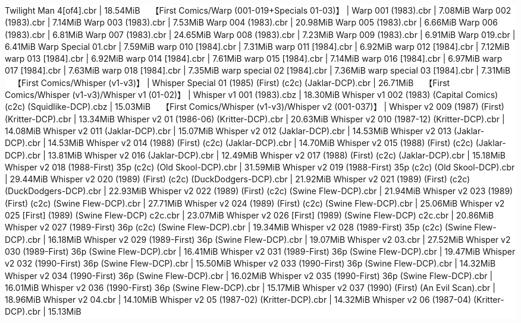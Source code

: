 Twilight Man 4\[of4\].cbr | 18.54MiB
&emsp;【First Comics/Warp (001-019+Specials 01-03)】 | 
Warp 001 (1983).cbr | 7.08MiB
Warp 002 (1983).cbr | 7.14MiB
Warp 003 (1983).cbr | 7.53MiB
Warp 004 (1983).cbr | 20.98MiB
Warp 005 (1983).cbr | 6.66MiB
Warp 006 (1983).cbr | 6.81MiB
Warp 007 (1983).cbr | 24.65MiB
Warp 008 (1983).cbr | 7.23MiB
Warp 009 (1983).cbr | 6.91MiB
Warp 019.cbr | 6.41MiB
Warp Special 01.cbr | 7.59MiB
warp 010 \[1984\].cbr | 7.31MiB
warp 011 \[1984\].cbr | 6.92MiB
warp 012 \[1984\].cbr | 7.12MiB
warp 013 \[1984\].cbr | 6.92MiB
warp 014 \[1984\].cbr | 7.61MiB
warp 015 \[1984\].cbr | 7.14MiB
warp 016 \[1984\].cbr | 6.97MiB
warp 017 \[1984\].cbr | 7.63MiB
warp 018 \[1984\].cbr | 7.35MiB
warp special 02 \[1984\].cbr | 7.36MiB
warp special 03 \[1984\].cbr | 7.31MiB
&emsp;【First Comics/Whisper (v1-v3)】 | 
Whisper Special 01 (1985) (First) (c2c) (Jaklar-DCP).cbr | 26.71MiB
&emsp;【First Comics/Whisper (v1-v3)/Whisper v1 (01-02)】 | 
Whisper v1 001 (1983).cbz | 18.30MiB
Whisper v1 002 (1983) (Capital Comics) (c2c) (Squidlike-DCP).cbz | 15.03MiB
&emsp;【First Comics/Whisper (v1-v3)/Whisper v2 (001-037)】 | 
Whisper v2 009 (1987) (First) (Kritter-DCP).cbr | 13.34MiB
Whisper v2 01 (1986-06) (Kritter-DCP).cbr | 20.63MiB
Whisper v2 010 (1987-12) (Kritter-DCP).cbr | 14.08MiB
Whisper v2 011 (Jaklar-DCP).cbr | 15.07MiB
Whisper v2 012 (Jaklar-DCP).cbr | 14.53MiB
Whisper v2 013 (Jaklar-DCP).cbr | 14.53MiB
Whisper v2 014 (1988) (First) (c2c) (Jaklar-DCP).cbr | 14.70MiB
Whisper v2 015 (1988) (First) (c2c) (Jaklar-DCP).cbr | 13.81MiB
Whisper v2 016 (Jaklar-DCP).cbr | 12.49MiB
Whisper v2 017 (1988) (First) (c2c) (Jaklar-DCP).cbr | 15.18MiB
Whisper v2 018 (1988-First) 35p (c2c) (Old Skool-DCP).cbr | 31.59MiB
Whisper v2 019 (1988-First) 35p (c2c) (Old Skool-DCP).cbr | 29.44MiB
Whisper v2 020 (1989) (First) (c2c) (DuckDodgers-DCP).cbr | 21.92MiB
Whisper v2 021 (1989) (First) (c2c) (DuckDodgers-DCP).cbr | 22.93MiB
Whisper v2 022 (1989) (First) (c2c) (Swine Flew-DCP).cbr | 21.94MiB
Whisper v2 023 (1989) (First) (c2c) (Swine Flew-DCP).cbr | 27.71MiB
Whisper v2 024 (1989) (First) (c2c) (Swine Flew-DCP).cbr | 25.06MiB
Whisper v2 025 \[First\] (1989) (Swine Flew-DCP) c2c.cbr | 23.07MiB
Whisper v2 026 \[First\] (1989) (Swine Flew-DCP) c2c.cbr | 20.86MiB
Whisper v2 027 (1989-First) 36p (c2c) (Swine Flew-DCP).cbr | 19.34MiB
Whisper v2 028 (1989-First) 35p (c2c) (Swine Flew-DCP).cbr | 16.18MiB
Whisper v2 029 (1989-First) 36p (Swine Flew-DCP).cbr | 19.07MiB
Whisper v2 03.cbr | 27.52MiB
Whisper v2 030 (1989-First) 36p (Swine Flew-DCP).cbr | 16.41MiB
Whisper v2 031 (1989-First) 36p (Swine Flew-DCP).cbr | 19.47MiB
Whisper v2 032 (1990-First) 36p (Swine Flew-DCP).cbr | 15.50MiB
Whisper v2 033 (1990-First) 36p (Swine Flew-DCP).cbr | 14.32MiB
Whisper v2 034 (1990-First) 36p (Swine Flew-DCP).cbr | 16.02MiB
Whisper v2 035 (1990-First) 36p (Swine Flew-DCP).cbr | 16.01MiB
Whisper v2 036 (1990-First) 36p (Swine Flew-DCP).cbr | 15.17MiB
Whisper v2 037 (1990) (First) (An Evil Scan).cbr | 18.96MiB
Whisper v2 04.cbr | 14.10MiB
Whisper v2 05 (1987-02) (Kritter-DCP).cbr | 14.32MiB
Whisper v2 06 (1987-04) (Kritter-DCP).cbr | 15.13MiB